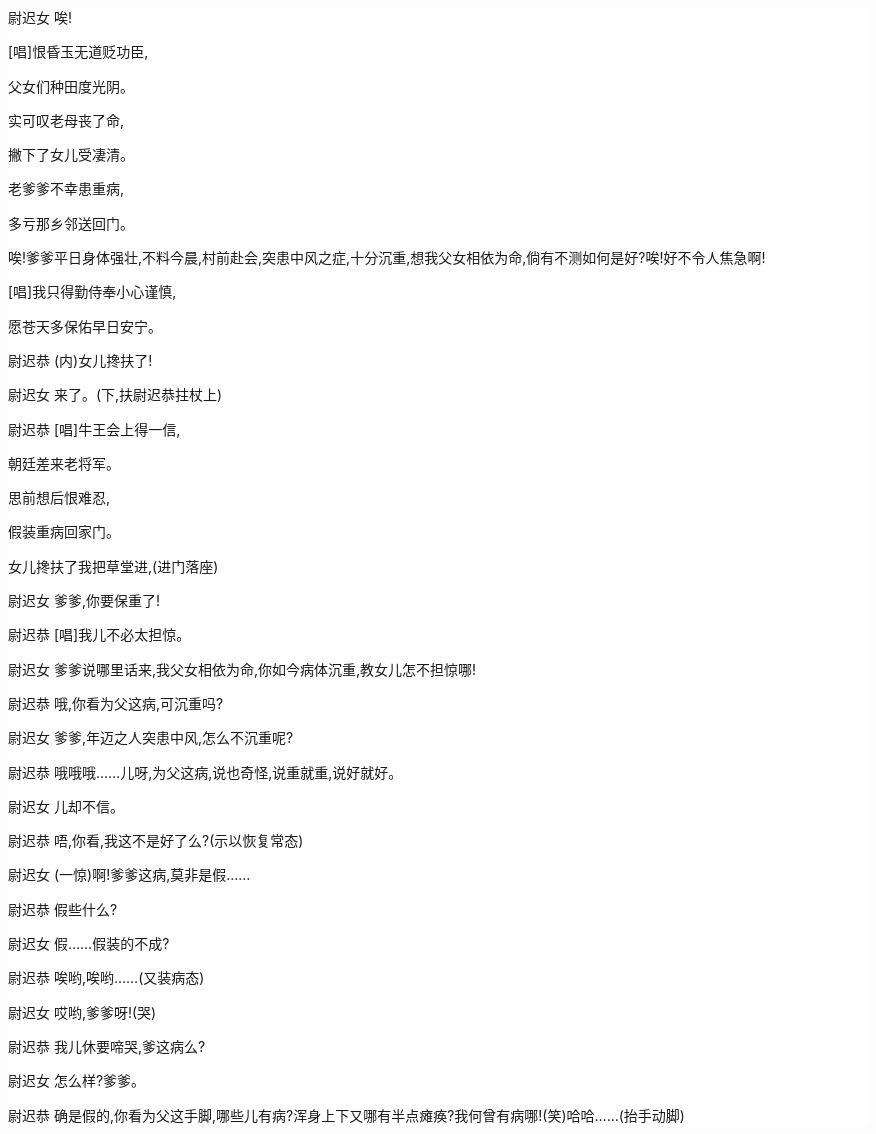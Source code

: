 尉迟女 唉!

[唱]恨昏玉无道贬功臣,

父女们种田度光阴。

实可叹老母丧了命,

撇下了女儿受凄清。

老爹爹不幸患重病,

多亏那乡邻送回门。

唉!爹爹平日身体强壮,不料今晨,村前赴会,突患中风之症,十分沉重,想我父女相依为命,倘有不测如何是好?唉!好不令人焦急啊!

[唱]我只得勤侍奉小心谨慎,

愿苍天多保佑早日安宁。

尉迟恭 (内)女儿搀扶了!

尉迟女 来了。(下,扶尉迟恭拄杖上)

尉迟恭 [唱]牛王会上得一信,

朝廷差来老将军。

思前想后恨难忍,

假装重病回家门。

女儿搀扶了我把草堂进,(进门落座)

尉迟女 爹爹,你要保重了!

尉迟恭 [唱]我儿不必太担惊。

尉迟女 爹爹说哪里话来,我父女相依为命,你如今病体沉重,教女儿怎不担惊哪!

尉迟恭 哦,你看为父这病,可沉重吗?

尉迟女 爹爹,年迈之人突患中风,怎么不沉重呢?

尉迟恭 哦哦哦……儿呀,为父这病,说也奇怪,说重就重,说好就好。

尉迟女 儿却不信。

尉迟恭 唔,你看,我这不是好了么?(示以恢复常态)

尉迟女 (一惊)啊!爹爹这病,莫非是假……

尉迟恭 假些什么?

尉迟女 假……假装的不成?

尉迟恭 唉哟,唉哟……(又装病态)

尉迟女 哎哟,爹爹呀!(哭)

尉迟恭 我儿休要啼哭,爹这病么?

尉迟女 怎么样?爹爹。

尉迟恭 确是假的,你看为父这手脚,哪些儿有病?浑身上下又哪有半点瘫痪?我何曾有病哪!(笑)哈哈……(抬手动脚)
